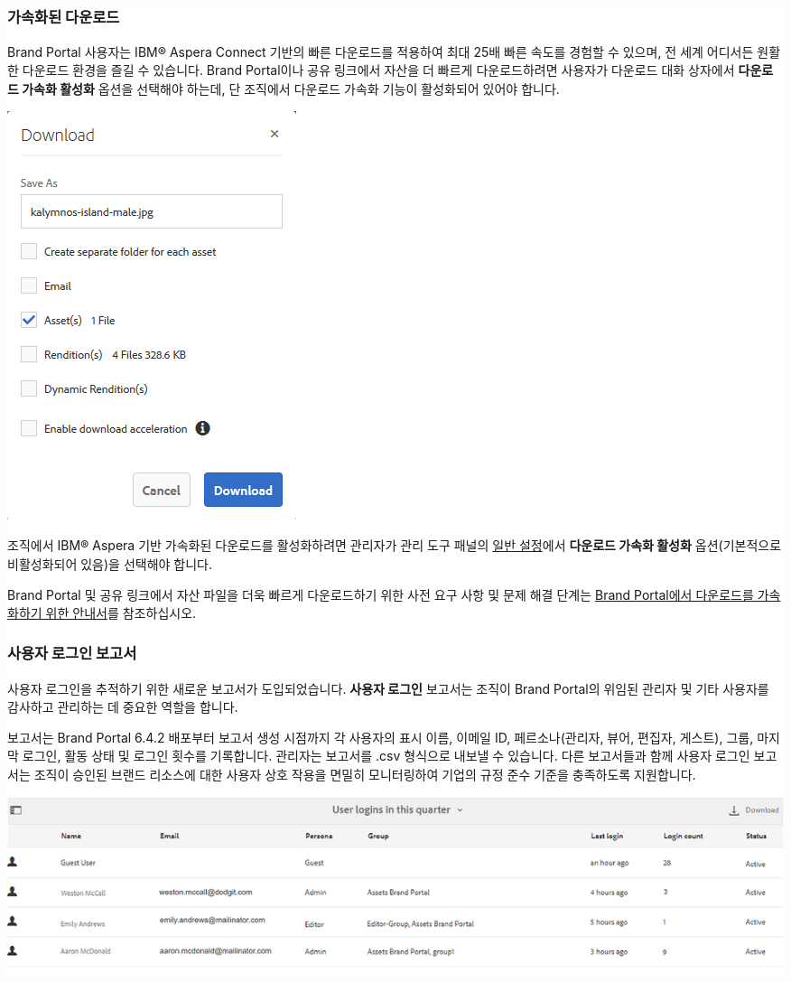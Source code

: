 ### 가속화된 다운로드

Brand Portal 사용자는 IBM® Aspera Connect 기반의 빠른 다운로드를 적용하여 최대 25배 빠른 속도를 경험할 수 있으며, 전 세계 어디서든 원활한 다운로드 환경을 즐길 수 있습니다. Brand Portal이나 공유 링크에서 자산을 더 빠르게 다운로드하려면 사용자가 다운로드 대화 상자에서 **다운로드 가속화 활성화** 옵션을 선택해야 하는데, 단 조직에서 다운로드 가속화 기능이 활성화되어 있어야 합니다.

![](assets/donload-assets-dialog-2.png)

조직에서 IBM® Aspera 기반 가속화된 다운로드를 활성화하려면 관리자가 관리 도구 패널의 [일반 설정](brand-portal-general-configuration.md#allow-download-acceleration)에서 **다운로드 가속화 활성화** 옵션(기본적으로 비활성화되어 있음)을 선택해야 합니다.

Brand Portal 및 공유 링크에서 자산 파일을 더욱 빠르게 다운로드하기 위한 사전 요구 사항 및 문제 해결 단계는 [Brand Portal에서 다운로드를 가속화하기 위한 안내서](../using/accelerated-download.md#main-pars-header)를 참조하십시오.

### 사용자 로그인 보고서

사용자 로그인을 추적하기 위한 새로운 보고서가 도입되었습니다. **사용자 로그인** 보고서는 조직이 Brand Portal의 위임된 관리자 및 기타 사용자를 감사하고 관리하는 데 중요한 역할을 합니다.

보고서는 Brand Portal 6.4.2 배포부터 보고서 생성 시점까지 각 사용자의 표시 이름, 이메일 ID, 페르소나(관리자, 뷰어, 편집자, 게스트), 그룹, 마지막 로그인, 활동 상태 및 로그인 횟수를 기록합니다. 관리자는 보고서를 .csv 형식으로 내보낼 수 있습니다. 다른 보고서들과 함께 사용자 로그인 보고서는 조직이 승인된 브랜드 리소스에 대한 사용자 상호 작용을 면밀히 모니터링하여 기업의 규정 준수 기준을 충족하도록 지원합니다.

![](assets/user-logins-1.png)
